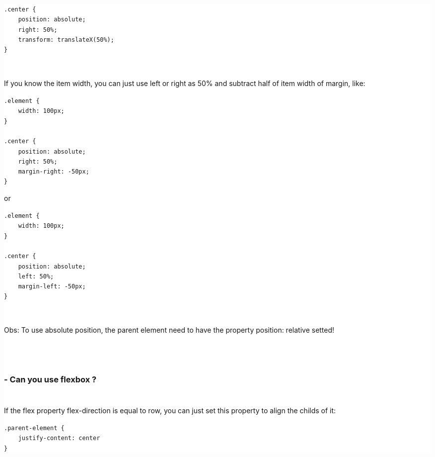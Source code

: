 ```
.center {
	position: absolute;
	right: 50%;
	transform: translateX(50%);
}
```

<br>

If you know the item width, you can just use left or right as 50% and subtract half of item width of margin, like:

```
.element {
    width: 100px;
}

.center {
	position: absolute;
	right: 50%;
	margin-right: -50px;
}
```

or

```
.element {
    width: 100px;
}

.center {
	position: absolute;
	left: 50%;
	margin-left: -50px;
}
```

<br>

Obs: To use absolute position, the parent element need to have the property position: relative setted! 

<br>
<br>

### - Can you use flexbox ? <br> <br>

If the flex property flex-direction is equal to row, you can just set this property to align the childs of it:

```
.parent-element {
    justify-content: center
}
```
